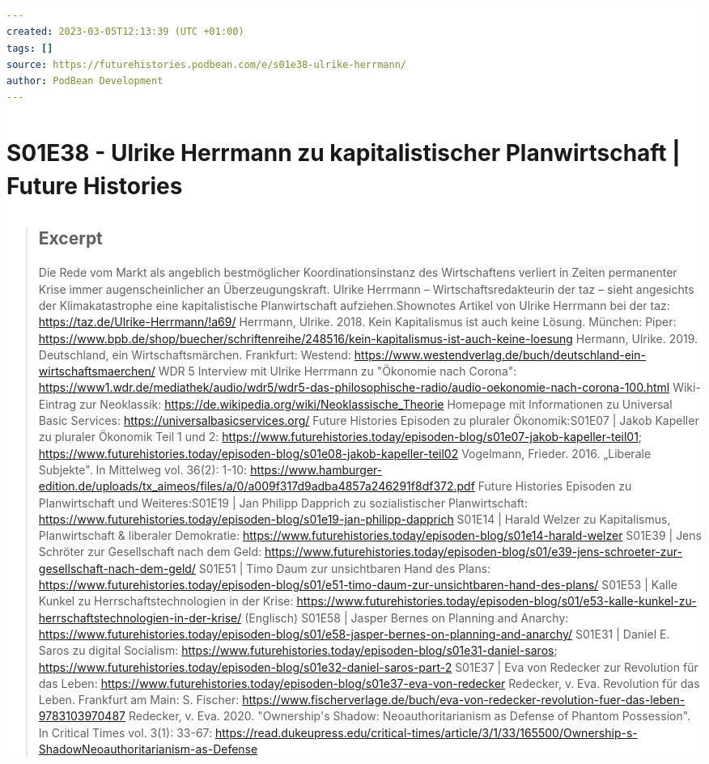 ```yaml
---
created: 2023-03-05T12:13:39 (UTC +01:00)
tags: []
source: https://futurehistories.podbean.com/e/s01e38-ulrike-herrmann/
author: PodBean Development
---
```


# S01E38 - Ulrike Herrmann zu kapitalistischer Planwirtschaft | Future Histories

> ## Excerpt
> Die Rede vom Markt als angeblich bestmöglicher Koordinationsinstanz des Wirtschaftens verliert in Zeiten permanenter Krise immer augenscheinlicher an Überzeugungskraft. Ulrike Herrmann – Wirtschaftsredakteurin der taz – sieht angesichts der Klimakatastrophe eine kapitalistische Planwirtschaft aufziehen.Shownotes
Artikel von Ulrike Herrmann bei der taz:
https://taz.de/Ulrike-Herrmann/!a69/
Herrmann, Ulrike. 2018. Kein Kapitalismus ist auch keine Lösung. München: Piper:
https://www.bpb.de/shop/buecher/schriftenreihe/248516/kein-kapitalismus-ist-auch-keine-loesung
Hermann, Ulrike. 2019. Deutschland, ein Wirtschaftsmärchen. Frankfurt: Westend:
https://www.westendverlag.de/buch/deutschland-ein-wirtschaftsmaerchen/
WDR 5 Interview mit Ulrike Herrmann zu "Ökonomie nach Corona":
https://www1.wdr.de/mediathek/audio/wdr5/wdr5-das-philosophische-radio/audio-oekonomie-nach-corona-100.html
Wiki-Eintrag zur Neoklassik:
https://de.wikipedia.org/wiki/Neoklassische_Theorie
Homepage mit Informationen zu Universal Basic Services:
https://universalbasicservices.org/
Future Histories Episoden zu pluraler Ökonomik:S01E07 | Jakob Kapeller zu pluraler Ökonomik Teil 1 und 2:
https://www.futurehistories.today/episoden-blog/s01e07-jakob-kapeller-teil01;
https://www.futurehistories.today/episoden-blog/s01e08-jakob-kapeller-teil02
Vogelmann, Frieder. 2016. „Liberale Subjekte". In Mittelweg vol. 36(2): 1-10:
https://www.hamburger-edition.de/uploads/tx_aimeos/files/a/0/a009f317d9adba4857a246291f8df372.pdf
Future Histories Episoden zu Planwirtschaft und Weiteres:S01E19 | Jan Philipp Dapprich zu sozialistischer Planwirtschaft:
https://www.futurehistories.today/episoden-blog/s01e19-jan-philipp-dapprich
S01E14 | Harald Welzer zu Kapitalismus, Planwirtschaft & liberaler Demokratie:
https://www.futurehistories.today/episoden-blog/s01e14-harald-welzer
S01E39 | Jens Schröter zur Gesellschaft nach dem Geld:
https://www.futurehistories.today/episoden-blog/s01/e39-jens-schroeter-zur-gesellschaft-nach-dem-geld/
S01E51 | Timo Daum zur unsichtbaren Hand des Plans:
https://www.futurehistories.today/episoden-blog/s01/e51-timo-daum-zur-unsichtbaren-hand-des-plans/
S01E53 | Kalle Kunkel zu Herrschaftstechnologien in der Krise:
https://www.futurehistories.today/episoden-blog/s01/e53-kalle-kunkel-zu-herrschaftstechnologien-in-der-krise/
(Englisch) S01E58 | Jasper Bernes on Planning and Anarchy:
https://www.futurehistories.today/episoden-blog/s01/e58-jasper-bernes-on-planning-and-anarchy/
S01E31 | Daniel E. Saros zu digital Socialism:
https://www.futurehistories.today/episoden-blog/s01e31-daniel-saros;
https://www.futurehistories.today/episoden-blog/s01e32-daniel-saros-part-2
S01E37 | Eva von Redecker zur Revolution für das Leben:
https://www.futurehistories.today/episoden-blog/s01e37-eva-von-redecker
Redecker, v. Eva. Revolution für das Leben. Frankfurt am Main: S. Fischer:
https://www.fischerverlage.de/buch/eva-von-redecker-revolution-fuer-das-leben-9783103970487
Redecker, v. Eva. 2020. "Ownership's Shadow: Neoauthoritarianism as Defense of Phantom Possession". In Critical Times vol. 3(1): 33-67:
https://read.dukeupress.edu/critical-times/article/3/1/33/165500/Ownership-s-ShadowNeoauthoritarianism-as-Defense
 